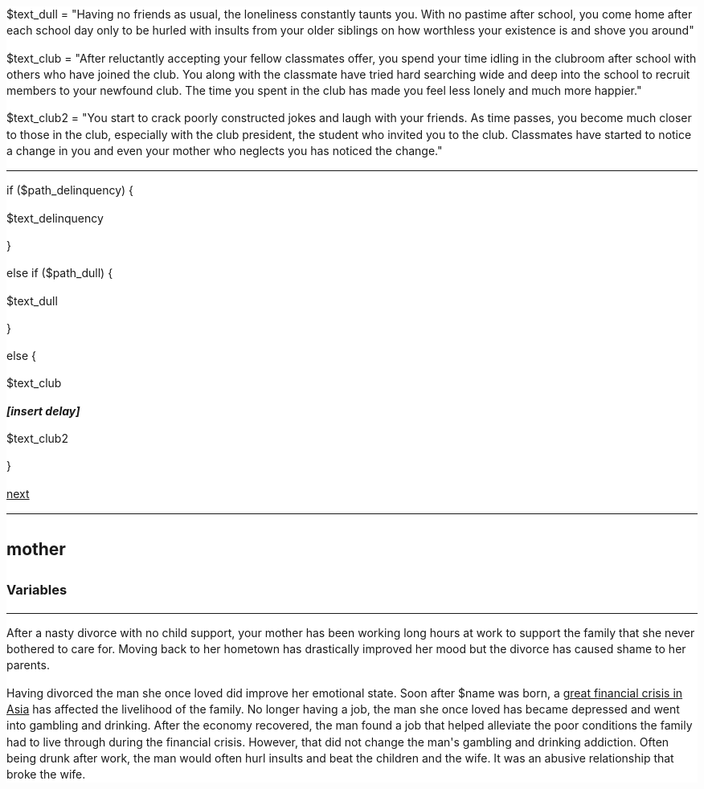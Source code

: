 

$text_dull = "Having no friends as usual, the loneliness constantly taunts you. With no pastime after school, you come home after each school day only to be hurled with insults from your older siblings on how worthless your existence is and shove you around"



$text_club  = "After reluctantly accepting your fellow classmates offer, you spend your time idling in the clubroom after school with others who have joined the club. You along with the classmate have tried hard searching wide and deep into the school to recruit members to your newfound club. The time you spent in the club has made you feel less lonely and much more happier."

$text_club2  = "You start to crack poorly constructed jokes and laugh with your friends. As time passes, you become much closer to those in the club, especially with the club president, the student who invited you to the club. Classmates have started to notice a change in you and even your mother who neglects you has noticed the change."

***

if ($path_delinquency) {

$text_delinquency

}

else if ($path_dull) {

$text_dull

}

else {

$text_club

***[insert delay]***

$text_club2

}

[next](##mother)

***

## mother

### Variables



***

After a nasty divorce with no child support, your mother has been working long hours at work to support the family that she never bothered to care for. Moving back to her hometown has drastically improved her mood but the divorce has caused shame to her parents.

Having divorced the man she once loved did improve her emotional state. Soon after $name was born, a [great financial crisis in Asia](https://en.wikipedia.org/wiki/1997_Asian_financial_crisis) has affected the livelihood of the family. No longer having a job, the man she once loved has became depressed and went into gambling and drinking. After the economy recovered, the man found a job that helped alleviate the poor conditions the family had to live through during the financial crisis. However, that did not change the man's gambling and drinking addiction. Often being drunk after work, the man would  often hurl insults and beat the children and the wife. It was an abusive relationship that broke the wife.
